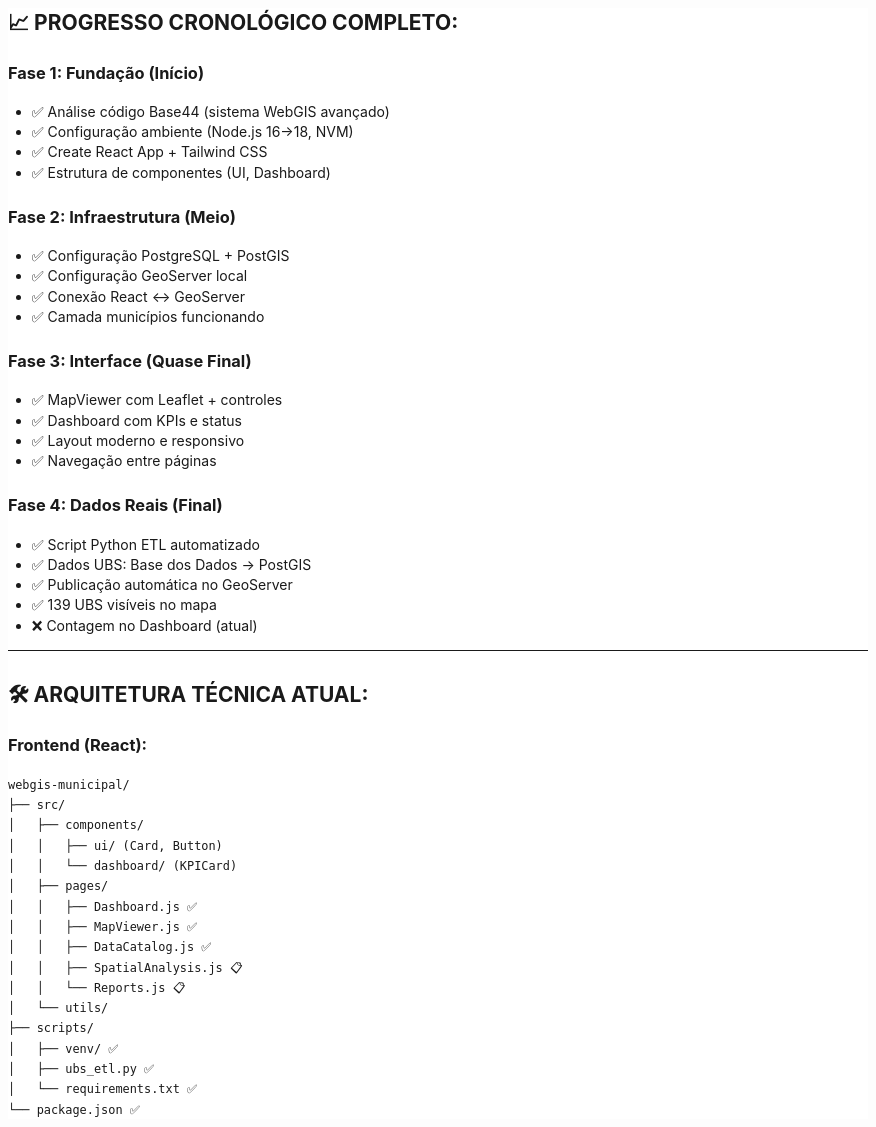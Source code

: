 
## 📈 **PROGRESSO CRONOLÓGICO COMPLETO:**

### **Fase 1: Fundação (Início)**
- ✅ Análise código Base44 (sistema WebGIS avançado)
- ✅ Configuração ambiente (Node.js 16→18, NVM)
- ✅ Create React App + Tailwind CSS
- ✅ Estrutura de componentes (UI, Dashboard)

### **Fase 2: Infraestrutura (Meio)**
- ✅ Configuração PostgreSQL + PostGIS  
- ✅ Configuração GeoServer local
- ✅ Conexão React ↔ GeoServer
- ✅ Camada municípios funcionando

### **Fase 3: Interface (Quase Final)**
- ✅ MapViewer com Leaflet + controles
- ✅ Dashboard com KPIs e status
- ✅ Layout moderno e responsivo
- ✅ Navegação entre páginas

### **Fase 4: Dados Reais (Final)**
- ✅ Script Python ETL automatizado
- ✅ Dados UBS: Base dos Dados → PostGIS
- ✅ Publicação automática no GeoServer
- ✅ 139 UBS visíveis no mapa
- ❌ Contagem no Dashboard (atual)

---

## 🛠️ **ARQUITETURA TÉCNICA ATUAL:**

### **Frontend (React):**
```
webgis-municipal/
├── src/
│   ├── components/
│   │   ├── ui/ (Card, Button)
│   │   └── dashboard/ (KPICard)
│   ├── pages/
│   │   ├── Dashboard.js ✅
│   │   ├── MapViewer.js ✅
│   │   ├── DataCatalog.js ✅
│   │   ├── SpatialAnalysis.js 📋
│   │   └── Reports.js 📋
│   └── utils/
├── scripts/
│   ├── venv/ ✅
│   ├── ubs_etl.py ✅
│   └── requirements.txt ✅
└── package.json ✅
```
